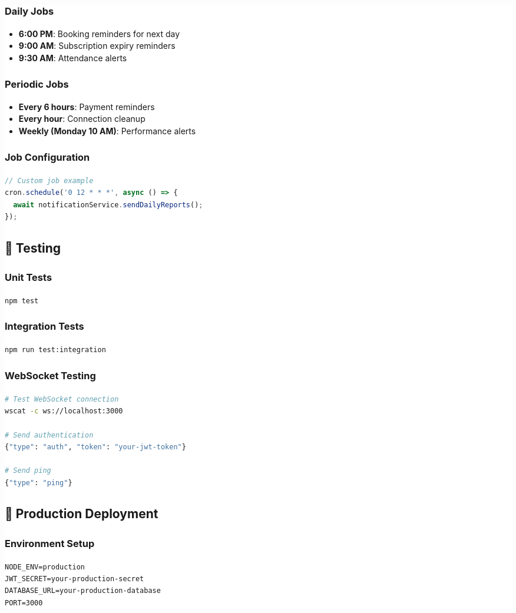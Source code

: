 ### Daily Jobs
- **6:00 PM**: Booking reminders for next day
- **9:00 AM**: Subscription expiry reminders
- **9:30 AM**: Attendance alerts

### Periodic Jobs
- **Every 6 hours**: Payment reminders
- **Every hour**: Connection cleanup
- **Weekly (Monday 10 AM)**: Performance alerts

### Job Configuration
```javascript
// Custom job example
cron.schedule('0 12 * * *', async () => {
  await notificationService.sendDailyReports();
});
```

## 🧪 Testing

### Unit Tests
```bash
npm test
```

### Integration Tests
```bash
npm run test:integration
```

### WebSocket Testing
```bash
# Test WebSocket connection
wscat -c ws://localhost:3000

# Send authentication
{"type": "auth", "token": "your-jwt-token"}

# Send ping
{"type": "ping"}
```

## 🚀 Production Deployment

### Environment Setup
```env
NODE_ENV=production
JWT_SECRET=your-production-secret
DATABASE_URL=your-production-database
PORT=3000
```
